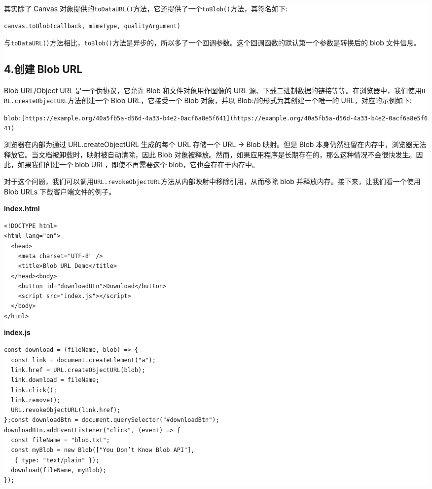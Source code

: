 其实除了 Canvas 对象提供的`toDataURL()`方法，它还提供了一个`toBlob()`方法，其签名如下:

```
canvas.toBlob(callback, mimeType, qualityArgument)
```

与`toDataURL()`方法相比，`toBlob()`方法是异步的，所以多了一个回调参数。这个回调函数的默认第一个参数是转换后的 blob 文件信息。

## 4.创建 Blob URL

Blob URL/Object URL 是一个伪协议，它允许 Blob 和文件对象用作图像的 URL 源、下载二进制数据的链接等等。在浏览器中，我们使用`URL.createObjectURL`方法创建一个 Blob URL，它接受一个 Blob 对象，并以 Blob:<origin>/<uuid>的形式为其创建一个唯一的 URL，对应的示例如下:

```
blob:[https://example.org/40a5fb5a-d56d-4a33-b4e2-0acf6a8e5f641](https://example.org/40a5fb5a-d56d-4a33-b4e2-0acf6a8e5f641)
```

浏览器在内部为通过 URL.createObjectURL 生成的每个 URL 存储一个 URL → Blob 映射。但是 Blob 本身仍然驻留在内存中，浏览器无法释放它。当文档被卸载时，映射被自动清除，因此 Blob 对象被释放。然而，如果应用程序是长期存在的，那么这种情况不会很快发生。因此，如果我们创建一个 blob URL，即使不再需要这个 blob，它也会存在于内存中。

对于这个问题，我们可以调用`URL.revokeObjectURL`方法从内部映射中移除引用，从而移除 blob 并释放内存。接下来，让我们看一个使用 Blob URLs 下载客户端文件的例子。

**index.html**

```
<!DOCTYPE html>
<html lang="en">
  <head>
    <meta charset="UTF-8" />
    <title>Blob URL Demo</title>
  </head><body>
    <button id="downloadBtn">Download</button>
    <script src="index.js"></script>
  </body>
</html>
```

**index.js**

```
const download = (fileName, blob) => {
  const link = document.createElement("a");
  link.href = URL.createObjectURL(blob);
  link.download = fileName;
  link.click();
  link.remove();
  URL.revokeObjectURL(link.href);
};const downloadBtn = document.querySelector("#downloadBtn");
downloadBtn.addEventListener("click", (event) => {
  const fileName = "blob.txt";
  const myBlob = new Blob(["You Don’t Know Blob API"], 
   { type: "text/plain" });
  download(fileName, myBlob);
});
```
